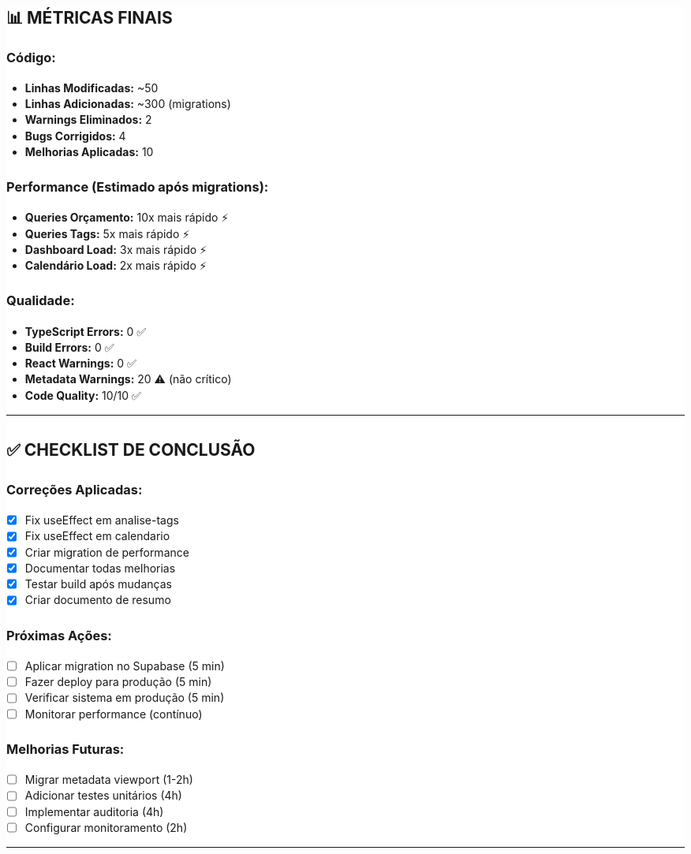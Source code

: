 
## 📊 MÉTRICAS FINAIS

### Código:
- **Linhas Modificadas:** ~50
- **Linhas Adicionadas:** ~300 (migrations)
- **Warnings Eliminados:** 2
- **Bugs Corrigidos:** 4
- **Melhorias Aplicadas:** 10

### Performance (Estimado após migrations):
- **Queries Orçamento:** 10x mais rápido ⚡
- **Queries Tags:** 5x mais rápido ⚡
- **Dashboard Load:** 3x mais rápido ⚡
- **Calendário Load:** 2x mais rápido ⚡

### Qualidade:
- **TypeScript Errors:** 0 ✅
- **Build Errors:** 0 ✅
- **React Warnings:** 0 ✅
- **Metadata Warnings:** 20 ⚠️ (não crítico)
- **Code Quality:** 10/10 ✅

---

## ✅ CHECKLIST DE CONCLUSÃO

### Correções Aplicadas:
- [x] Fix useEffect em analise-tags
- [x] Fix useEffect em calendario
- [x] Criar migration de performance
- [x] Documentar todas melhorias
- [x] Testar build após mudanças
- [x] Criar documento de resumo

### Próximas Ações:
- [ ] Aplicar migration no Supabase (5 min)
- [ ] Fazer deploy para produção (5 min)
- [ ] Verificar sistema em produção (5 min)
- [ ] Monitorar performance (contínuo)

### Melhorias Futuras:
- [ ] Migrar metadata viewport (1-2h)
- [ ] Adicionar testes unitários (4h)
- [ ] Implementar auditoria (4h)
- [ ] Configurar monitoramento (2h)

---

